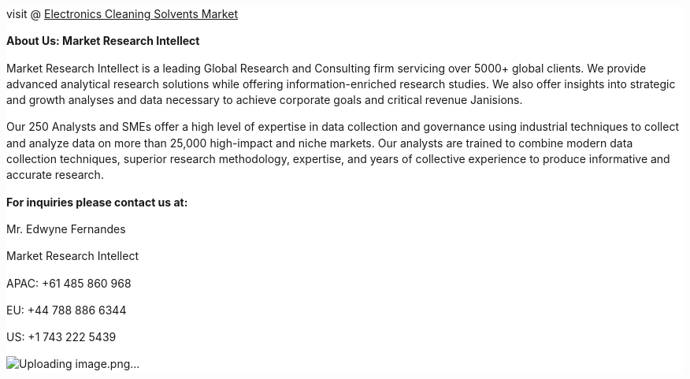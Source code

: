 visit&nbsp;@</strong>&nbsp;</span><span class="font-[700]"><a href="https://www.marketresearchintellect.com/product/global-electronics-cleaning-solvents-market/?utm_source=Linkedin&utm_medium=049" target="_blank" data-tracking-control-name="article-ssr-frontend-pulse_little-text-block" data-tracking-will-navigate="" data-test-link="">Electronics Cleaning Solvents Market</a></span></p><p><strong><span class="font-[700]">About Us: Market Research Intellect</span></strong></p><p><span class="">Market Research Intellect is a leading Global Research and Consulting firm servicing over 5000+ global clients. We provide advanced analytical research solutions while offering information-enriched research studies.&nbsp;</span>We also offer insights into strategic and growth analyses and data necessary to achieve corporate goals and critical revenue Janisions.</p><p><span class="">Our 250 Analysts and SMEs offer a high level of expertise in data collection and governance using industrial techniques to collect and analyze data on more than 25,000 high-impact and niche markets. Our analysts are trained to combine modern data collection techniques, superior research methodology, expertise, and years of collective experience to produce informative and accurate research.</span></p><p><strong>For inquiries please contact us at:</strong></p><p>Mr. Edwyne Fernandes</p><p>Market Research Intellect</p><p>APAC: +61 485 860 968</p><p>EU: +44 788 886 6344</p><p>US: +1 743 222 5439</p>
![Uploading image.png…]()
